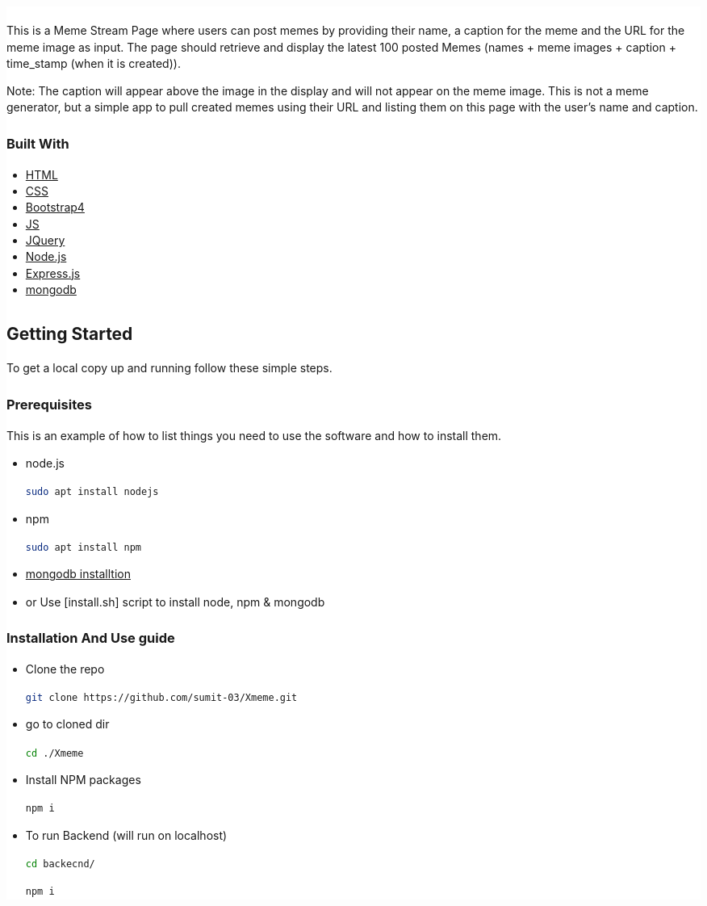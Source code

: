
<br>
This is a Meme Stream Page where users can post memes by providing their name, a caption for the meme and the URL for the meme image as input. The page should retrieve and display the latest 100 posted Memes (names + meme images + caption + time_stamp (when it is created)).

Note: The caption will appear above the image in the display and will not appear on the meme image. This is not a meme generator, but a simple app to pull created memes using their URL and listing them on this page with the user’s name and caption.







### Built With

* [HTML](https://www.w3schools.com/html/)
* [CSS](https://www.w3schools.com/css/)
* [Bootstrap4](https://getbootstrap.com/docs/4.0/getting-started/introduction/)
* [JS](https://www.w3schools.com/js/DEFAULT.asp)
* [JQuery](https://jquery.com/)
* [Node.js](https://nodejs.org/en/)
* [Express.js](https://expressjs.com/)
* [mongodb](https://docs.mongodb.com/manual/administration/install-community/)




## Getting Started

To get a local copy up and running follow these simple steps.

### Prerequisites

This is an example of how to list things you need to use the software and how to install them.
* node.js
    ```sh
    sudo apt install nodejs
    ```
* npm
  ```sh
  sudo apt install npm
  ```
* [mongodb installtion](https://docs.mongodb.com/manual/administration/install-community/)

* or Use [install.sh] script to install node, npm & mongodb
    


### Installation And Use guide

* Clone the repo
   ```sh
   git clone https://github.com/sumit-03/Xmeme.git
   ```
* go to cloned dir
    ```sh
    cd ./Xmeme
    ```
* Install NPM packages
   ```sh
   npm i
  ```
* To run Backend (will run on localhost)
    ```sh
    cd backecnd/
    ```
    ```sh
    npm i

[contributors-shield]: https://img.shields.io/github/contributors/sumit-03/Xmeme.svg?style=for-the-badge
[contributors-url]: https://github.com/sumit-03/Xmeme/graphs/contributors
[forks-shield]: https://img.shields.io/github/forks/sumit-03/Xmeme.svg?style=for-the-badge
[forks-url]: https://github.com/sumit-03/Xmeme/network/members
[stars-shield]: https://img.shields.io/github/stars/sumit-03/Xmeme.svg?style=for-the-badge
[stars-url]: https://github.com/sumit-03/Xmeme/stargazers
[issues-shield]: https://img.shields.io/github/issues/sumit-03/Xmeme.svg?style=for-the-badge
[issues-url]: https://github.com/sumit-03/Xmeme/issues
[license-shield]: https://img.shields.io/github/license/sumit-03/Xmeme.svg?style=for-the-badge
[license-url]: https://github.com/sumit-03/Xmeme/blob/master/LICENSE.txt
[linkedin-shield]: https://img.shields.io/badge/-LinkedIn-black.svg?style=for-the-badge&logo=linkedin&colorB=555
[linkedin-url]: https://www.linkedin.com/in/sumit-kumar-71a964157/